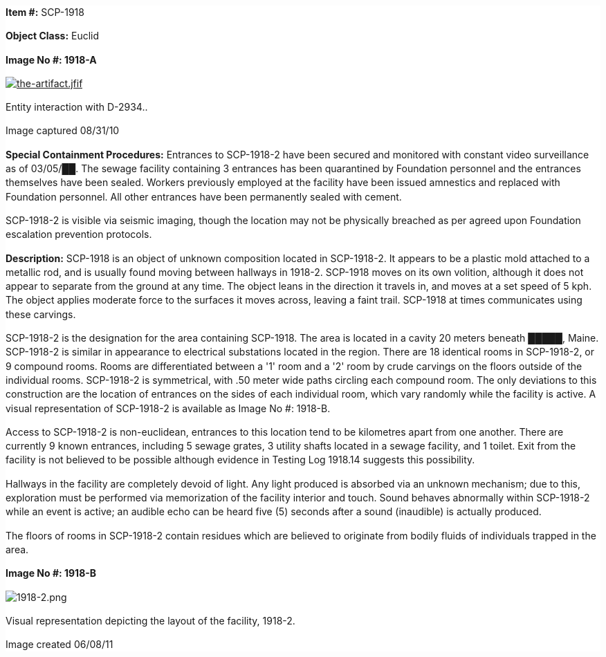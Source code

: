 **Item #:** SCP-1918

**Object Class:** Euclid

**Image No #: 1918-A**

[![the-artifact.jfif](http://scp-wiki.wdfiles.com/local--resized-images/scp-1918/the-artifact.jfif/medium.jpg)](http://scp-wiki.wdfiles.com/local--files/scp-1918/the-artifact.jfif)

Entity interaction with D-2934..

Image captured 08/31/10

**Special Containment Procedures:** Entrances to SCP-1918-2 have been secured and monitored with constant video surveillance as of 03/05/██. The sewage facility containing 3 entrances has been quarantined by Foundation personnel and the entrances themselves have been sealed. Workers previously employed at the facility have been issued amnestics and replaced with Foundation personnel. All other entrances have been permanently sealed with cement.

SCP-1918-2 is visible via seismic imaging, though the location may not be physically breached as per agreed upon Foundation escalation prevention protocols.

**Description:** SCP-1918 is an object of unknown composition located in SCP-1918-2. It appears to be a plastic mold attached to a metallic rod, and is usually found moving between hallways in 1918-2. SCP-1918 moves on its own volition, although it does not appear to separate from the ground at any time. The object leans in the direction it travels in, and moves at a set speed of 5 kph. The object applies moderate force to the surfaces it moves across, leaving a faint trail. SCP-1918 at times communicates using these carvings.

SCP-1918-2 is the designation for the area containing SCP-1918. The area is located in a cavity 20 meters beneath █████, Maine. SCP-1918-2 is similar in appearance to electrical substations located in the region. There are 18 identical rooms in SCP-1918-2, or 9 compound rooms. Rooms are differentiated between a '1' room and a '2' room by crude carvings on the floors outside of the individual rooms. SCP-1918-2 is symmetrical, with .50 meter wide paths circling each compound room. The only deviations to this construction are the location of entrances on the sides of each individual room, which vary randomly while the facility is active. A visual representation of SCP-1918-2 is available as Image No #: 1918-B.

Access to SCP-1918-2 is non-euclidean, entrances to this location tend to be kilometres apart from one another. There are currently 9 known entrances, including 5 sewage grates, 3 utility shafts located in a sewage facility, and 1 toilet. Exit from the facility is not believed to be possible although evidence in Testing Log 1918.14 suggests this possibility.

Hallways in the facility are completely devoid of light. Any light produced is absorbed via an unknown mechanism; due to this, exploration must be performed via memorization of the facility interior and touch. Sound behaves abnormally within SCP-1918-2 while an event is active; an audible echo can be heard five (5) seconds after a sound (inaudible) is actually produced.

The floors of rooms in SCP-1918-2 contain residues which are believed to originate from bodily fluids of individuals trapped in the area.

**Image No #: 1918-B**

![1918-2.png](http://scp-wiki.wdfiles.com/local--files/scp-1918/1918-2.png)

Visual representation depicting the layout of the facility, 1918-2.

Image created 06/08/11
